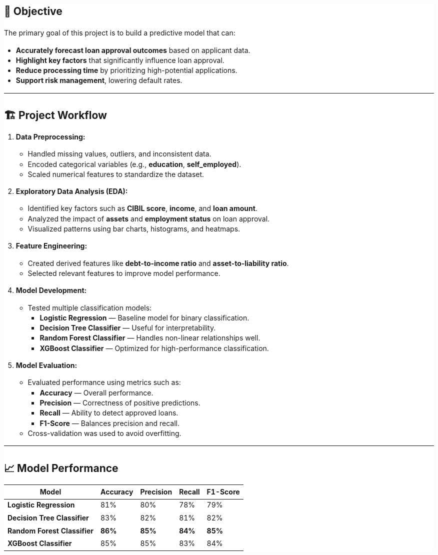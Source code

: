 
## 🎯 **Objective**  
The primary goal of this project is to build a predictive model that can:  

- **Accurately forecast loan approval outcomes** based on applicant data.  
- **Highlight key factors** that significantly influence loan approval.  
- **Reduce processing time** by prioritizing high-potential applications.  
- **Support risk management**, lowering default rates.  

---

## 🏗️ **Project Workflow**  

1. **Data Preprocessing:**  
   - Handled missing values, outliers, and inconsistent data.  
   - Encoded categorical variables (e.g., **education**, **self_employed**).  
   - Scaled numerical features to standardize the dataset.  

2. **Exploratory Data Analysis (EDA):**  
   - Identified key factors such as **CIBIL score**, **income**, and **loan amount**.  
   - Analyzed the impact of **assets** and **employment status** on loan approval.  
   - Visualized patterns using bar charts, histograms, and heatmaps.  

3. **Feature Engineering:**  
   - Created derived features like **debt-to-income ratio** and **asset-to-liability ratio**.  
   - Selected relevant features to improve model performance.  

4. **Model Development:**  
   - Tested multiple classification models:  
     - **Logistic Regression** — Baseline model for binary classification.  
     - **Decision Tree Classifier** — Useful for interpretability.  
     - **Random Forest Classifier** — Handles non-linear relationships well.  
     - **XGBoost Classifier** — Optimized for high-performance classification.  

5. **Model Evaluation:**  
   - Evaluated performance using metrics such as:  
     - **Accuracy** — Overall performance.  
     - **Precision** — Correctness of positive predictions.  
     - **Recall** — Ability to detect approved loans.  
     - **F1-Score** — Balances precision and recall.  
   - Cross-validation was used to avoid overfitting.  

---

## 📈 **Model Performance**  

| **Model**                | **Accuracy** | **Precision** | **Recall** | **F1-Score** |
|---------------------------|-------------|--------------|-----------|-------------|
| **Logistic Regression**    | 81%         | 80%          | 78%       | 79%         |
| **Decision Tree Classifier** | 83%        | 82%          | 81%       | 82%         |
| **Random Forest Classifier** | **86%**    | **85%**      | **84%**   | **85%**     |
| **XGBoost Classifier**     | 85%         | 85%          | 83%       | 84%         |
